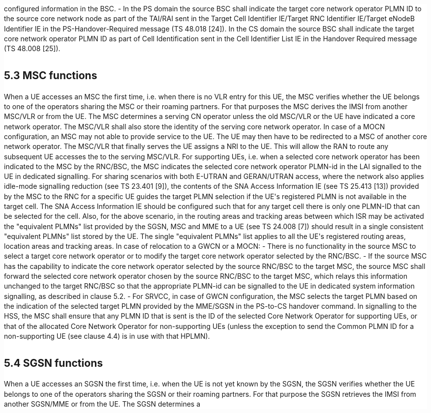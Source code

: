 configured information in the BSC.
\- In the PS domain the source BSC shall indicate the target core network
operator PLMN ID to the source core network node as part of the TAI/RAI sent
in the Target Cell Identifier IE/Target RNC Identifier IE/Target eNodeB
Identifier IE in the PS-Handover-Required message (TS 48.018 [24]). In the CS
domain the source BSC shall indicate the target core network operator PLMN ID
as part of Cell Identification sent in the Cell Identifier List IE in the
Handover Required message (TS 48.008 [25]).
## 5.3 MSC functions
When a UE accesses an MSC the first time, i.e. when there is no VLR entry for
this UE, the MSC verifies whether the UE belongs to one of the operators
sharing the MSC or their roaming partners. For that purposes the MSC derives
the IMSI from another MSC/VLR or from the UE. The MSC determines a serving CN
operator unless the old MSC/VLR or the UE have indicated a core network
operator. The MSC/VLR shall also store the identity of the serving core
network operator.
In case of a MOCN configuration, an MSC may not able to provide service to the
UE. The UE may then have to be redirected to a MSC of another core network
operator. The MSC/VLR that finally serves the UE assigns a NRI to the UE. This
will allow the RAN to route any subsequent UE accesses the to the serving
MSC/VLR.
For supporting UEs, i.e. when a selected core network operator has been
indicated to the MSC by the RNC/BSC, the MSC indicates the selected core
network operator PLMN-id in the LAI signalled to the UE in dedicated
signalling.
For sharing scenarios with both E-UTRAN and GERAN/UTRAN access, where the
network also applies idle-mode signalling reduction (see TS 23.401 [9]), the
contents of the SNA Access Information IE (see TS 25.413 [13]) provided by the
MSC to the RNC for a specific UE guides the target PLMN selection if the UE\'s
registered PLMN is not available in the target cell. The SNA Access
Information IE should be configured such that for any target cell there is
only one PLMN-ID that can be selected for the cell.
Also, for the above scenario, in the routing areas and tracking areas between
which ISR may be activated the \"equivalent PLMNs\" list provided by the SGSN,
MSC and MME to a UE (see TS 24.008 [7]) should result in a single consistent
\"equivalent PLMNs\" list stored by the UE. The single \"equivalent PLMNs\"
list applies to all the UE\'s registered routing areas, location areas and
tracking areas.
In case of relocation to a GWCN or a MOCN:
\- There is no functionality in the source MSC to select a target core network
operator or to modify the target core network operator selected by the
RNC/BSC.
\- If the source MSC has the capability to indicate the core network operator
selected by the source RNC/BSC to the target MSC, the source MSC shall forward
the selected core network operator chosen by the source RNC/BSC to the target
MSC, which relays this information unchanged to the target RNC/BSC so that the
appropriate PLMN-id can be signalled to the UE in dedicated system information
signalling, as described in clause 5.2.
\- For SRVCC, in case of GWCN configuration, the MSC selects the target PLMN
based on the indication of the selected target PLMN provided by the MME/SGSN
in the PS-to-CS handover command.
In signalling to the HSS, the MSC shall ensure that any PLMN ID that is sent
is the ID of the selected Core Network Operator for supporting UEs, or that of
the allocated Core Network Operator for non-supporting UEs (unless the
exception to send the Common PLMN ID for a non-supporting UE (see clause 4.4)
is in use with that HPLMN).
## 5.4 SGSN functions
When a UE accesses an SGSN the first time, i.e. when the UE is not yet known
by the SGSN, the SGSN verifies whether the UE belongs to one of the operators
sharing the SGSN or their roaming partners. For that purpose the SGSN
retrieves the IMSI from another SGSN/MME or from the UE. The SGSN determines a